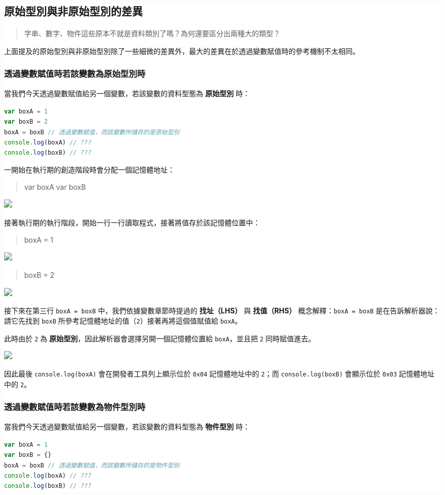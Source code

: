 
## 原始型別與非原始型別的差異

> 字串、數字、物件這些原本不就是資料類別了嗎？為何還要區分出兩種大的類型？

上面提及的原始型別與非原始型別除了一些細微的差異外，最大的差異在於透過變數賦值時的參考機制不太相同。

### 透過變數賦值時若該變數為原始型別時
當我們今天透過變數賦值給另一個變數，若該變數的資料型態為 **原始型別** 時：

```js
var boxA = 1
var boxB = 2
boxA = boxB // 透過變數賦值，而該變數所儲存的是原始型別
console.log(boxA) // ???
console.log(boxB) // ???
```

一開始在執行期的創造階段時會分配一個記憶體地址：

> var boxA
> var boxB

![](https://i.imgur.com/or4hDij.png)

接著執行期的執行階段，開始一行一行讀取程式，接著將值存於該記憶體位置中：
> boxA = 1

![](https://i.imgur.com/nRbYCjq.png)

> boxB = 2

![](https://i.imgur.com/ZIr0KvM.png)


接下來在第三行 `boxA = boxB` 中，我們依據變數章節時提過的 **找址（LHS）** 與 **找值（RHS）** 概念解釋：`boxA = boxB` 是在告訴解析器說：請它先找到 `boxB` 所參考記憶體地址的值（`2`）接著再將這個值賦值給 `boxA`。

此時由於 `2` 為 **原始型別**，因此解析器會選擇另開一個記憶體位置給 `boxA`，並且把 `2` 同時賦值進去。

![](https://i.imgur.com/U3b8Pve.png)

因此最後 `console.log(boxA)` 會在開發者工具列上顯示位於 `0x04` 記憶體地址中的 `2`；而 `console.log(boxB)` 會顯示位於 `0x03` 記憶體地址中的 `2`。

### 透過變數賦值時若該變數為物件型別時

當我們今天透過變數賦值給另一個變數，若該變數的資料型態為 **物件型別** 時：

```js
var boxA = 1
var boxB = {}
boxA = boxB // 透過變數賦值，而該變數所儲存的是物件型別
console.log(boxA) // ???
console.log(boxB) // ???
```
